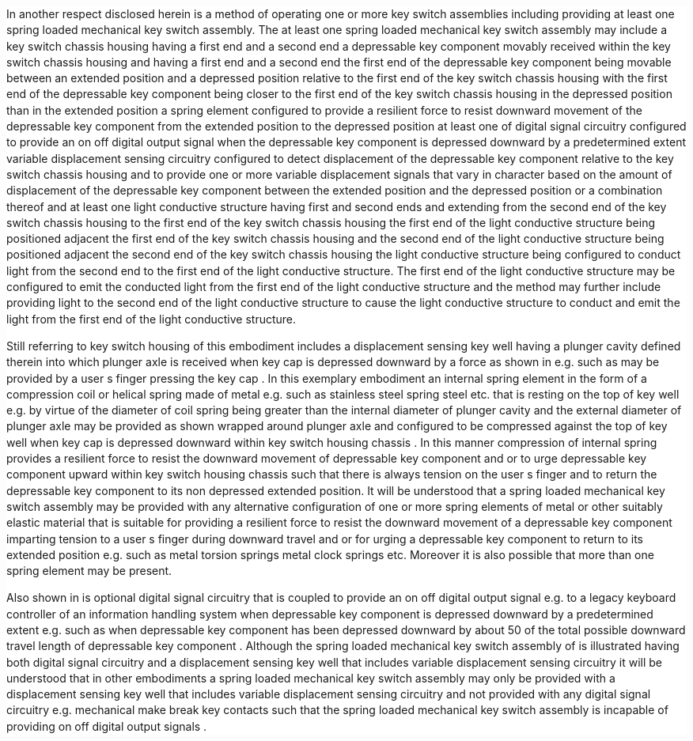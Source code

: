 In another respect disclosed herein is a method of operating one or more key switch assemblies including providing at least one spring loaded mechanical key switch assembly. The at least one spring loaded mechanical key switch assembly may include a key switch chassis housing having a first end and a second end a depressable key component movably received within the key switch chassis housing and having a first end and a second end the first end of the depressable key component being movable between an extended position and a depressed position relative to the first end of the key switch chassis housing with the first end of the depressable key component being closer to the first end of the key switch chassis housing in the depressed position than in the extended position a spring element configured to provide a resilient force to resist downward movement of the depressable key component from the extended position to the depressed position at least one of digital signal circuitry configured to provide an on off digital output signal when the depressable key component is depressed downward by a predetermined extent variable displacement sensing circuitry configured to detect displacement of the depressable key component relative to the key switch chassis housing and to provide one or more variable displacement signals that vary in character based on the amount of displacement of the depressable key component between the extended position and the depressed position or a combination thereof and at least one light conductive structure having first and second ends and extending from the second end of the key switch chassis housing to the first end of the key switch chassis housing the first end of the light conductive structure being positioned adjacent the first end of the key switch chassis housing and the second end of the light conductive structure being positioned adjacent the second end of the key switch chassis housing the light conductive structure being configured to conduct light from the second end to the first end of the light conductive structure. The first end of the light conductive structure may be configured to emit the conducted light from the first end of the light conductive structure and the method may further include providing light to the second end of the light conductive structure to cause the light conductive structure to conduct and emit the light from the first end of the light conductive structure.

Still referring to key switch housing of this embodiment includes a displacement sensing key well having a plunger cavity defined therein into which plunger axle is received when key cap is depressed downward by a force as shown in e.g. such as may be provided by a user s finger pressing the key cap . In this exemplary embodiment an internal spring element in the form of a compression coil or helical spring made of metal e.g. such as stainless steel spring steel etc. that is resting on the top of key well e.g. by virtue of the diameter of coil spring being greater than the internal diameter of plunger cavity and the external diameter of plunger axle may be provided as shown wrapped around plunger axle and configured to be compressed against the top of key well when key cap is depressed downward within key switch housing chassis . In this manner compression of internal spring provides a resilient force to resist the downward movement of depressable key component and or to urge depressable key component upward within key switch housing chassis such that there is always tension on the user s finger and to return the depressable key component to its non depressed extended position. It will be understood that a spring loaded mechanical key switch assembly may be provided with any alternative configuration of one or more spring elements of metal or other suitably elastic material that is suitable for providing a resilient force to resist the downward movement of a depressable key component imparting tension to a user s finger during downward travel and or for urging a depressable key component to return to its extended position e.g. such as metal torsion springs metal clock springs etc. Moreover it is also possible that more than one spring element may be present.

Also shown in is optional digital signal circuitry that is coupled to provide an on off digital output signal e.g. to a legacy keyboard controller of an information handling system when depressable key component is depressed downward by a predetermined extent e.g. such as when depressable key component has been depressed downward by about 50 of the total possible downward travel length of depressable key component . Although the spring loaded mechanical key switch assembly of is illustrated having both digital signal circuitry and a displacement sensing key well that includes variable displacement sensing circuitry it will be understood that in other embodiments a spring loaded mechanical key switch assembly may only be provided with a displacement sensing key well that includes variable displacement sensing circuitry and not provided with any digital signal circuitry e.g. mechanical make break key contacts such that the spring loaded mechanical key switch assembly is incapable of providing on off digital output signals .
